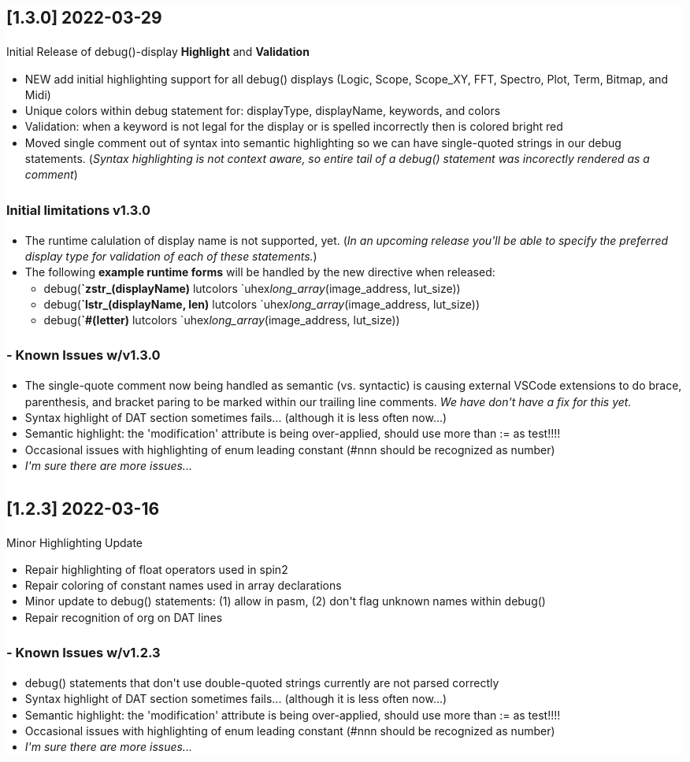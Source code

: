 ## [1.3.0] 2022-03-29

Initial Release of debug()-display **Highlight** and **Validation**

- NEW add initial highlighting support for all debug() displays (Logic, Scope, Scope_XY, FFT, Spectro, Plot, Term, Bitmap, and Midi)
- Unique colors within debug statement for: displayType, displayName, keywords, and colors
- Validation: when a keyword is not legal for the display or is spelled incorrectly then is colored bright red
- Moved single comment out of syntax into semantic highlighting so we can have single-quoted strings in our debug statements. (_Syntax highlighting is not context aware, so entire tail of a debug() statement was incorectly rendered as a comment_)

### Initial limitations v1.3.0

- The runtime calulation of display name is not supported, yet. (_In an upcoming release you'll be able to specify the preferred display type for validation of each of these statements._)
- The following **example runtime forms** will be handled by the new directive when released:
  - debug(**\`zstr\_(displayName)** lutcolors `uhex*long_array*(image_address, lut_size))
  - debug(**\`lstr\_(displayName, len)** lutcolors `uhex*long_array*(image_address, lut_size))
  - debug(**\`#(letter)** lutcolors `uhex*long_array*(image_address, lut_size))

### - Known Issues w/v1.3.0

- The single-quote comment now being handled as semantic (vs. syntactic) is causing external VSCode extensions to do brace, parenthesis, and bracket paring to be marked within our trailing line comments. _We have don't have a fix for this yet._
- Syntax highlight of DAT section sometimes fails... (although it is less often now...)
- Semantic highlight: the 'modification' attribute is being over-applied, should use more than := as test!!!!
- Occasional issues with highlighting of enum leading constant (#nnn should be recognized as number)
- _I'm sure there are more issues..._

## [1.2.3] 2022-03-16

Minor Highlighting Update

- Repair highlighting of float operators used in spin2
- Repair coloring of constant names used in array declarations
- Minor update to debug() statements: (1) allow in pasm, (2) don't flag unknown names within debug()
- Repair recognition of org on DAT lines

### - Known Issues w/v1.2.3

- debug() statements that don't use double-quoted strings currently are not parsed correctly
- Syntax highlight of DAT section sometimes fails... (although it is less often now...)
- Semantic highlight: the 'modification' attribute is being over-applied, should use more than := as test!!!!
- Occasional issues with highlighting of enum leading constant (#nnn should be recognized as number)
- _I'm sure there are more issues..._
